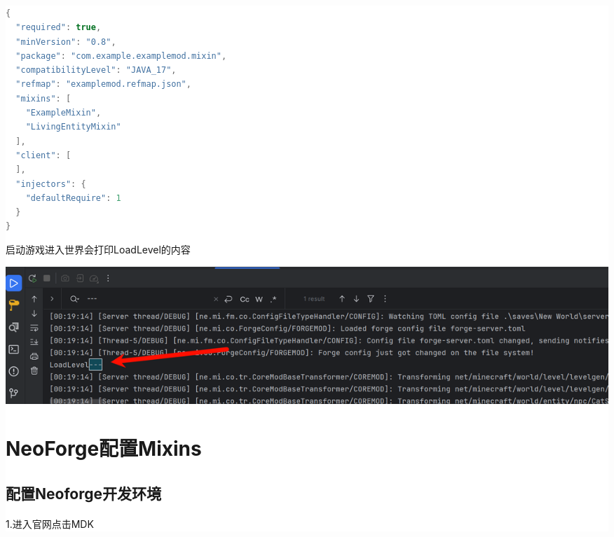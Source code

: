 ```java
{
  "required": true,
  "minVersion": "0.8",
  "package": "com.example.examplemod.mixin",
  "compatibilityLevel": "JAVA_17",
  "refmap": "examplemod.refmap.json",
  "mixins": [
    "ExampleMixin",
    "LivingEntityMixin"
  ],
  "client": [
  ],
  "injectors": {
    "defaultRequire": 1
  }
}

```



启动游戏进入世界会打印LoadLevel的内容

![image-20240130003208233](../images/forge%E9%85%8D%E7%BD%AEMixin-1-20-4%E7%89%88%E6%9C%AC/image-20240130003208233.png)

# NeoForge配置Mixins

## 配置Neoforge开发环境

1.进入官网点击MDK
